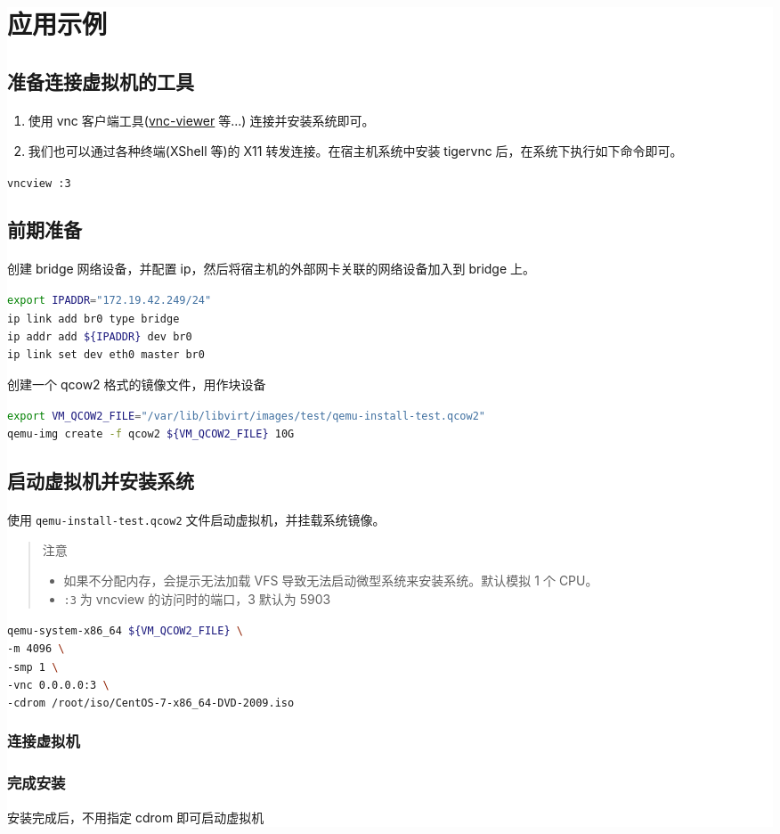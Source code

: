 
# 应用示例

## 准备连接虚拟机的工具

1. 使用 vnc 客户端工具([vnc-viewer](https://www.realvnc.com/) 等...) 连接并安装系统即可。

2. 我们也可以通过各种终端(XShell 等)的 X11 转发连接。在宿主机系统中安装 tigervnc 后，在系统下执行如下命令即可。

```bash
vncview :3
```

## 前期准备

创建 bridge 网络设备，并配置 ip，然后将宿主机的外部网卡关联的网络设备加入到 bridge 上。

```bash
export IPADDR="172.19.42.249/24"
ip link add br0 type bridge
ip addr add ${IPADDR} dev br0
ip link set dev eth0 master br0
```

创建一个 qcow2 格式的镜像文件，用作块设备

```bash
export VM_QCOW2_FILE="/var/lib/libvirt/images/test/qemu-install-test.qcow2"
qemu-img create -f qcow2 ${VM_QCOW2_FILE} 10G
```

## 启动虚拟机并安装系统

使用 `qemu-install-test.qcow2` 文件启动虚拟机，并挂载系统镜像。

> 注意
>
> - 如果不分配内存，会提示无法加载 VFS 导致无法启动微型系统来安装系统。默认模拟 1 个 CPU。
> - `:3` 为 vncview 的访问时的端口，3 默认为 5903

```bash
qemu-system-x86_64 ${VM_QCOW2_FILE} \
-m 4096 \
-smp 1 \
-vnc 0.0.0.0:3 \
-cdrom /root/iso/CentOS-7-x86_64-DVD-2009.iso
```

### 连接虚拟机

### 完成安装

安装完成后，不用指定 cdrom 即可启动虚拟机
